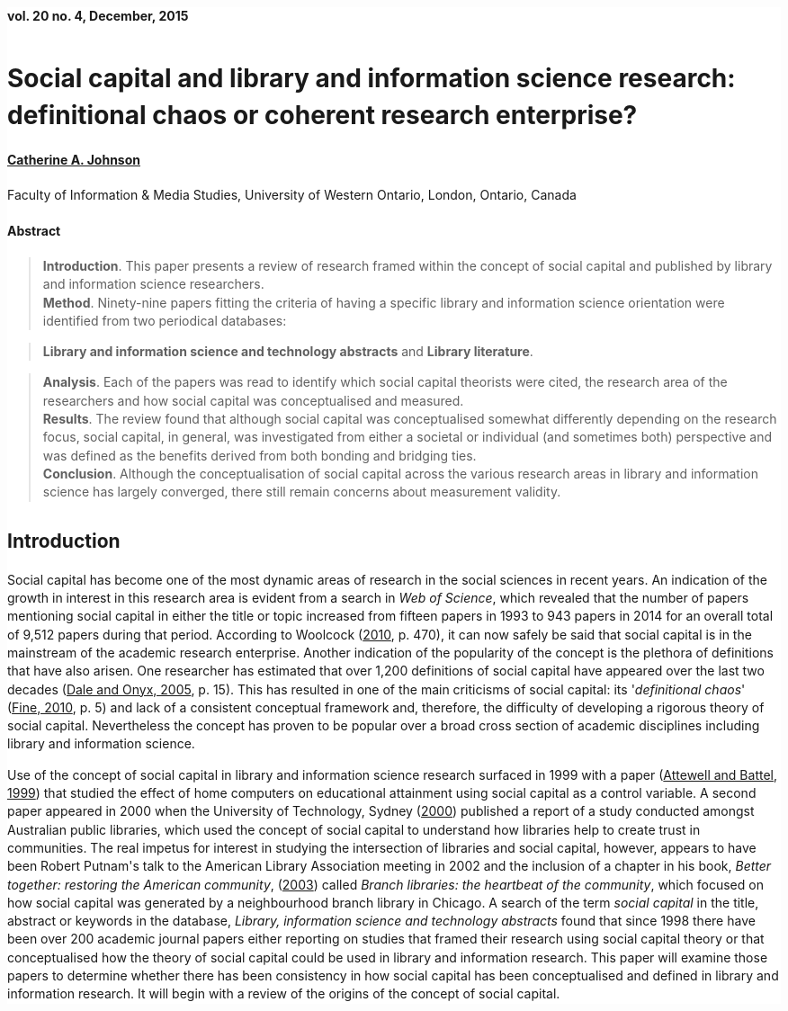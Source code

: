 #### vol. 20 no. 4, December, 2015

# Social capital and library and information science research: definitional chaos or coherent research enterprise?

#### [Catherine A. Johnson](#author)  
Faculty of Information & Media Studies, University of Western Ontario, London, Ontario, Canada

#### Abstract

> **Introduction**. This paper presents a review of research framed within the concept of social capital and published by library and information science researchers.  
> **Method**. Ninety-nine papers fitting the criteria of having a specific library and information science orientation were identified from two periodical databases: 

> **Library and information science and technology abstracts**
 and 
 **Library literature**. 

> **Analysis**. Each of the papers was read to identify which social capital theorists were cited, the research area of the researchers and how social capital was conceptualised and measured.  
> **Results**. The review found that although social capital was conceptualised somewhat differently depending on the research focus, social capital, in general, was investigated from either a societal or individual (and sometimes both) perspective and was defined as the benefits derived from both bonding and bridging ties.  
> **Conclusion**. Although the conceptualisation of social capital across the various research areas in library and information science has largely converged, there still remain concerns about measurement validity.

## Introduction

Social capital has become one of the most dynamic areas of research in the social sciences in recent years. An indication of the growth in interest in this research area is evident from a search in _Web of Science_, which revealed that the number of papers mentioning social capital in either the title or topic increased from fifteen papers in 1993 to 943 papers in 2014 for an overall total of 9,512 papers during that period. According to Woolcock ([2010](#woo10), p. 470), it can now safely be said that social capital is in the mainstream of the academic research enterprise. Another indication of the popularity of the concept is the plethora of definitions that have also arisen. One researcher has estimated that over 1,200 definitions of social capital have appeared over the last two decades ([Dale and Onyx, 2005](#woo10), p. 15). This has resulted in one of the main criticisms of social capital: its '_definitional chaos_' ([Fine, 2010](#fin10), p. 5) and lack of a consistent conceptual framework and, therefore, the difficulty of developing a rigorous theory of social capital. Nevertheless the concept has proven to be popular over a broad cross section of academic disciplines including library and information science.

Use of the concept of social capital in library and information science research surfaced in 1999 with a paper ([Attewell and Battel, 1999](#att99)) that studied the effect of home computers on educational attainment using social capital as a control variable. A second paper appeared in 2000 when the University of Technology, Sydney ([2000](#uts00)) published a report of a study conducted amongst Australian public libraries, which used the concept of social capital to understand how libraries help to create trust in communities. The real impetus for interest in studying the intersection of libraries and social capital, however, appears to have been Robert Putnam's talk to the American Library Association meeting in 2002 and the inclusion of a chapter in his book, _Better together: restoring the American community_, ([2003](#put03)) called _Branch libraries: the heartbeat of the community_, which focused on how social capital was generated by a neighbourhood branch library in Chicago. A search of the term _social capital_ in the title, abstract or keywords in the database, _Library, information science and technology abstracts_ found that since 1998 there have been over 200 academic journal papers either reporting on studies that framed their research using social capital theory or that conceptualised how the theory of social capital could be used in library and information research. This paper will examine those papers to determine whether there has been consistency in how social capital has been conceptualised and defined in library and information research. It will begin with a review of the origins of the concept of social capital.

